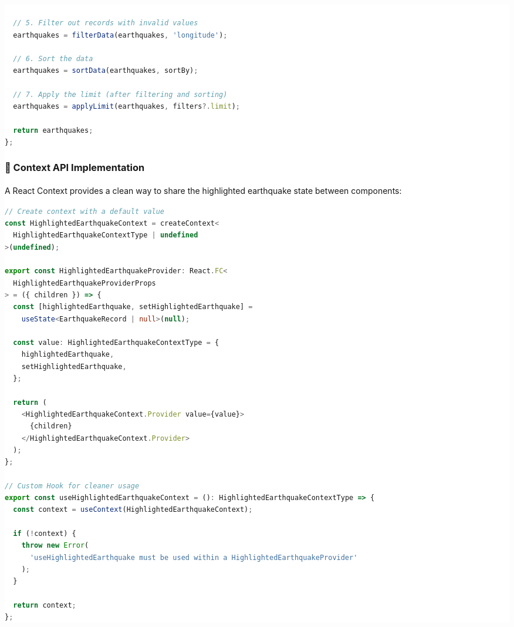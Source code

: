 ```typescript

  // 5. Filter out records with invalid values
  earthquakes = filterData(earthquakes, 'longitude');

  // 6. Sort the data
  earthquakes = sortData(earthquakes, sortBy);

  // 7. Apply the limit (after filtering and sorting)
  earthquakes = applyLimit(earthquakes, filters?.limit);

  return earthquakes;
};
```

### 🔄 Context API Implementation

A React Context provides a clean way to share the highlighted earthquake state between components:

```typescript
// Create context with a default value
const HighlightedEarthquakeContext = createContext<
  HighlightedEarthquakeContextType | undefined
>(undefined);

export const HighlightedEarthquakeProvider: React.FC<
  HighlightedEarthquakeProviderProps
> = ({ children }) => {
  const [highlightedEarthquake, setHighlightedEarthquake] =
    useState<EarthquakeRecord | null>(null);

  const value: HighlightedEarthquakeContextType = {
    highlightedEarthquake,
    setHighlightedEarthquake,
  };

  return (
    <HighlightedEarthquakeContext.Provider value={value}>
      {children}
    </HighlightedEarthquakeContext.Provider>
  );
};

// Custom Hook for cleaner usage
export const useHighlightedEarthquakeContext = (): HighlightedEarthquakeContextType => {
  const context = useContext(HighlightedEarthquakeContext);

  if (!context) {
    throw new Error(
      'useHighlightedEarthquake must be used within a HighlightedEarthquakeProvider'
    );
  }

  return context;
};
```
